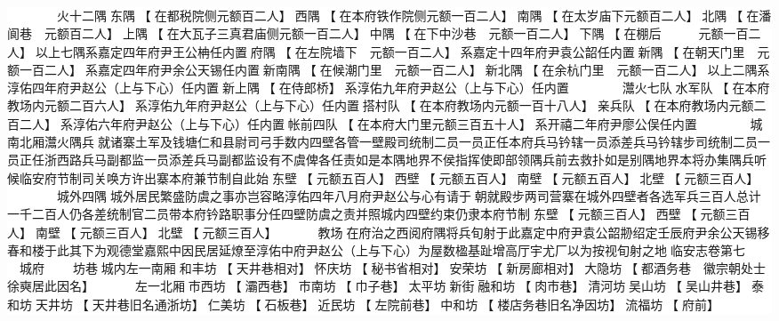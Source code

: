 　　　　火十二隅
东隅 【 在都税院侧元额百二人】 
西隅 【 在本府铁作院侧元额一百二人】 
南隅 【 在太岁庙下元额百二人】 
北隅 【 在潘阆巷　元额百二人】 
上隅 【 在大瓦子三真君庙侧元额一百二人】 
中隅 【 在下中沙巷　元额一百二人】 
下隅 【 在棚后　　　元额一百二人】 
以上七隅系嘉定四年府尹王公柟任内置
府隅 【 在左院墙下　元额一百二人】 
系嘉定十四年府尹袁公韶任内置
新隅 【 在朝天门里　元额一百二人】 
系嘉定四年府尹余公天锡任内置
新南隅 【 在候潮门里　元额一百二人】 
新北隅 【 在余杭门里　元额一百二人】 
以上二隅系淳佑四年府尹赵公（上与下心）任内置
新上隅 【 在侍郎桥】 
系淳佑九年府尹赵公（上与下心）任内置
　　　　灊火七队
水军队 【 在本府教场内元额二百六人】 
系淳佑九年府尹赵公（上与下心）任内置
搭村队 【 在本府教场内元额一百十八人】 
亲兵队 【 在本府教场内元额二百二人】 
系淳佑六年府尹赵公（上与下心）任内置
帐前四队 【 在本府大门里元额三百五十人】 
系开禧二年府尹廖公俣任内置
　　　　城南北厢灊火隅兵
就诸寨土军及钱塘仁和县尉司弓手数内四壁各管一壁殿司统制二员一员正任本府兵马钤辖一员添差兵马钤辖步司统制二员一员正任浙西路兵马副都监一员添差兵马副都监设有不虞俾各任责如是本隅地界不侯指挥使即部领隅兵前去救扑如是别隅地界本将办集隅兵听候临安府节制司关唤方许出寨本府兼节制自此始
东壁 【 元额五百人】 
西壁 【 元额五百人】 
南壁 【 元额五百人】 
北壁 【 元额三百人】 
　　　　城外四隅
城外居民繁盛防虞之事亦岂容略淳佑四年八月府尹赵公与心有请于
朝就殿步两司营寨在城外四壁者各选军兵三百人总计一千二百人仍各差统制官二员带本府钤路职事分任四壁防虞之责并照城内四壁约束仍隶本府节制
东壁 【 元额三百人】 
西壁 【 元额三百人】 
南壁 【 元额三百人】 
北壁 【 元额三百人】 
　　　教场
在府治之西阅府隅将兵旬射于此嘉定中府尹袁公韶刱绍定壬辰府尹余公天锡移春和楼于此其下为观德堂嘉熙中因民居延燎至淳佑中府尹赵公（上与下心）为屋数楹基趾增高厅宇尤厂以为按视旬射之地
临安志卷第七
　城府
　　坊巷
 城内左一南厢
和丰坊 【 天井巷相对】 
怀庆坊 【 秘书省相对】 
安荣坊 【 新房廊相对】 
大隐坊 【 都酒务巷　徽宗朝处士徐奭居此因名】 
　　　左一北厢
市西坊 【 灞西巷】 
市南坊 【 巾子巷】 
太平坊
新街
融和坊 【 肉市巷】 
清河坊
吴山坊 【 吴山井巷】 
泰和坊
天井坊 【 天井巷旧名通浙坊】 
仁美坊 【 石板巷】 
近民坊 【 左院前巷】 
中和坊 【 楼店务巷旧名净因坊】 
流福坊 【 府前】 